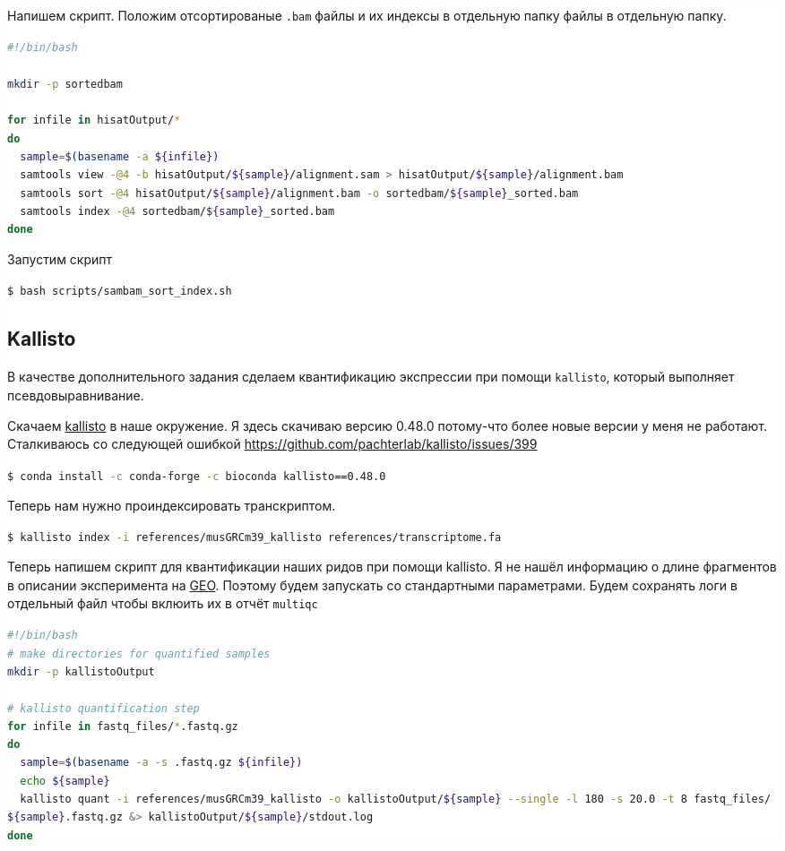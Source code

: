 
Напишем скрипт. Положим отсортированые `.bam` файлы и их индексы в отдельную папку файлы в отдельную папку.

```bash
#!/bin/bash

mkdir -p sortedbam

for infile in hisatOutput/*
do
  sample=$(basename -a ${infile})
  samtools view -@4 -b hisatOutput/${sample}/alignment.sam > hisatOutput/${sample}/alignment.bam
  samtools sort -@4 hisatOutput/${sample}/alignment.bam -o sortedbam/${sample}_sorted.bam
  samtools index -@4 sortedbam/${sample}_sorted.bam
done
```

Запустим скрипт

```bash
$ bash scripts/sambam_sort_index.sh
```

## Kallisto

В качестве дополнительного задания сделаем квантификацию экспрессии при помощи `kallisto`, который выполняет псевдовыравнивание.

Скачаем [kallisto](http://pachterlab.github.io/kallisto/) в наше окружение. Я здесь скачиваю версию 0.48.0 потому-что более новые версии у меня не работают. Сталкиваюсь со следующей ошибкой https://github.com/pachterlab/kallisto/issues/399

```bash
$ conda install -c conda-forge -c bioconda kallisto==0.48.0
```

Теперь нам нужно проиндексировать транскриптом. 

```bash
$ kallisto index -i references/musGRCm39_kallisto references/transcriptome.fa
```

Теперь напишем скрипт для квантификации наших ридов при помощи kallisto. Я не нашёл информацию о длине фрагментов в описании эксперимента на [GEO](https://www.ncbi.nlm.nih.gov/geo/query/acc.cgi?acc=GSE80550). Поэтому будем запускать со стандартными параметрами. Будем сохранять логи в отдельный файл чтобы вклюить их в отчёт `multiqc`

```bash
#!/bin/bash
# make directories for quantified samples
mkdir -p kallistoOutput

# kallisto quantification step
for infile in fastq_files/*.fastq.gz
do
  sample=$(basename -a -s .fastq.gz ${infile})
  echo ${sample}
  kallisto quant -i references/musGRCm39_kallisto -o kallistoOutput/${sample} --single -l 180 -s 20.0 -t 8 fastq_files/${sample}.fastq.gz &> kallistoOutput/${sample}/stdout.log
done
```
